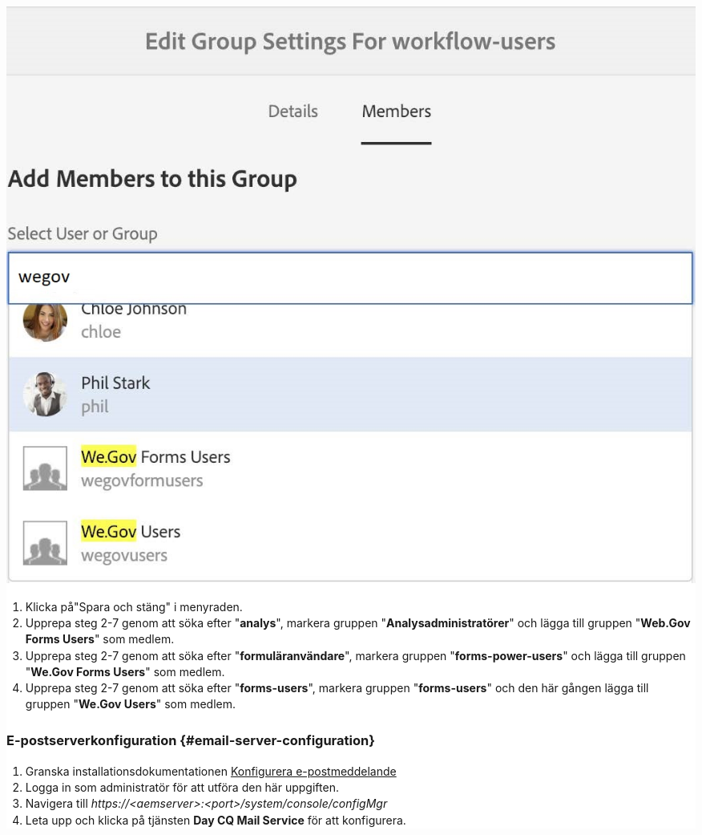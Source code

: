    ![Redigera gruppinställningar för arbetsflödesanvändare](assets/edit_group_settings.jpg)

1. Klicka på&quot;Spara och stäng&quot; i menyraden.
1. Upprepa steg 2-7 genom att söka efter &quot;**analys**&quot;, markera gruppen &quot;**Analysadministratörer**&quot; och lägga till gruppen &quot;**Web.Gov Forms Users**&quot; som medlem.
1. Upprepa steg 2-7 genom att söka efter &quot;**formuläranvändare**&quot;, markera gruppen &quot;**forms-power-users**&quot; och lägga till gruppen &quot;**We.Gov Forms Users**&quot; som medlem.
1. Upprepa steg 2-7 genom att söka efter &quot;**forms-users**&quot;, markera gruppen &quot;**forms-users**&quot; och den här gången lägga till gruppen &quot;**We.Gov Users**&quot; som medlem.

### E-postserverkonfiguration {#email-server-configuration}

1. Granska installationsdokumentationen [Konfigurera e-postmeddelande](/help/sites-administering/notification.md)
1. Logga in som administratör för att utföra den här uppgiften.
1. Navigera till *https://&lt;aemserver>:&lt;port>/system/console/configMgr*
1. Leta upp och klicka på tjänsten **Day CQ Mail Service** för att konfigurera.
